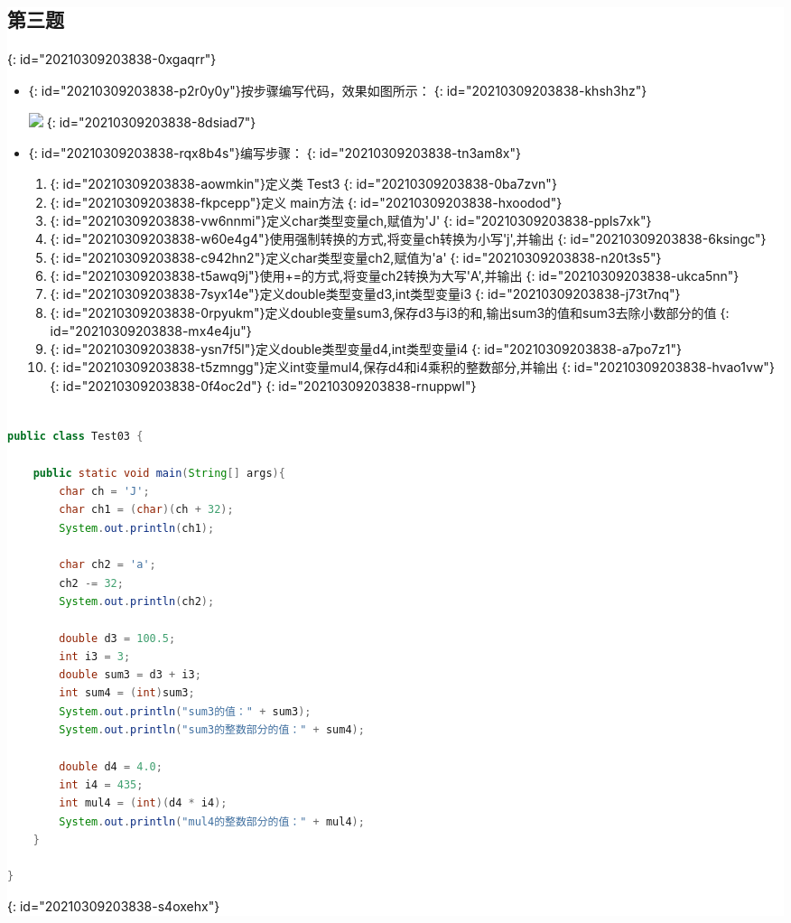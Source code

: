 ## 第三题
{: id="20210309203838-0xgaqrr"}

- {: id="20210309203838-p2r0y0y"}按步骤编写代码，效果如图所示：
  {: id="20210309203838-khsh3hz"}

  ![](img\3.jpg)
  {: id="20210309203838-8dsiad7"}
- {: id="20210309203838-rqx8b4s"}编写步骤：
  {: id="20210309203838-tn3am8x"}
  1. {: id="20210309203838-aowmkin"}定义类 Test3
     {: id="20210309203838-0ba7zvn"}
  2. {: id="20210309203838-fkpcepp"}定义 main方法
     {: id="20210309203838-hxoodod"}
  3. {: id="20210309203838-vw6nnmi"}定义char类型变量ch,赋值为'J'
     {: id="20210309203838-ppls7xk"}
  4. {: id="20210309203838-w60e4g4"}使用强制转换的方式,将变量ch转换为小写'j',并输出
     {: id="20210309203838-6ksingc"}
  5. {: id="20210309203838-c942hn2"}定义char类型变量ch2,赋值为'a'
     {: id="20210309203838-n20t3s5"}
  6. {: id="20210309203838-t5awq9j"}使用+=的方式,将变量ch2转换为大写'A',并输出
     {: id="20210309203838-ukca5nn"}
  7. {: id="20210309203838-7syx14e"}定义double类型变量d3,int类型变量i3
     {: id="20210309203838-j73t7nq"}
  8. {: id="20210309203838-0rpyukm"}定义double变量sum3,保存d3与i3的和,输出sum3的值和sum3去除小数部分的值
     {: id="20210309203838-mx4e4ju"}
  9. {: id="20210309203838-ysn7f5l"}定义double类型变量d4,int类型变量i4
     {: id="20210309203838-a7po7z1"}
  10. {: id="20210309203838-t5zmngg"}定义int变量mul4,保存d4和i4乘积的整数部分,并输出
      {: id="20210309203838-hvao1vw"}
  {: id="20210309203838-0f4oc2d"}
{: id="20210309203838-rnuppwl"}

```java

public class Test03 {

	public static void main(String[] args){
		char ch = 'J';
		char ch1 = (char)(ch + 32);
		System.out.println(ch1);
		
		char ch2 = 'a';
		ch2 -= 32;
		System.out.println(ch2);
		
		double d3 = 100.5;
		int i3 = 3;
		double sum3 = d3 + i3;
		int sum4 = (int)sum3;
		System.out.println("sum3的值：" + sum3);
		System.out.println("sum3的整数部分的值：" + sum4);
		
		double d4 = 4.0;
		int i4 = 435;
		int mul4 = (int)(d4 * i4);
		System.out.println("mul4的整数部分的值：" + mul4);
	}

}
```
{: id="20210309203838-s4oxehx"}
